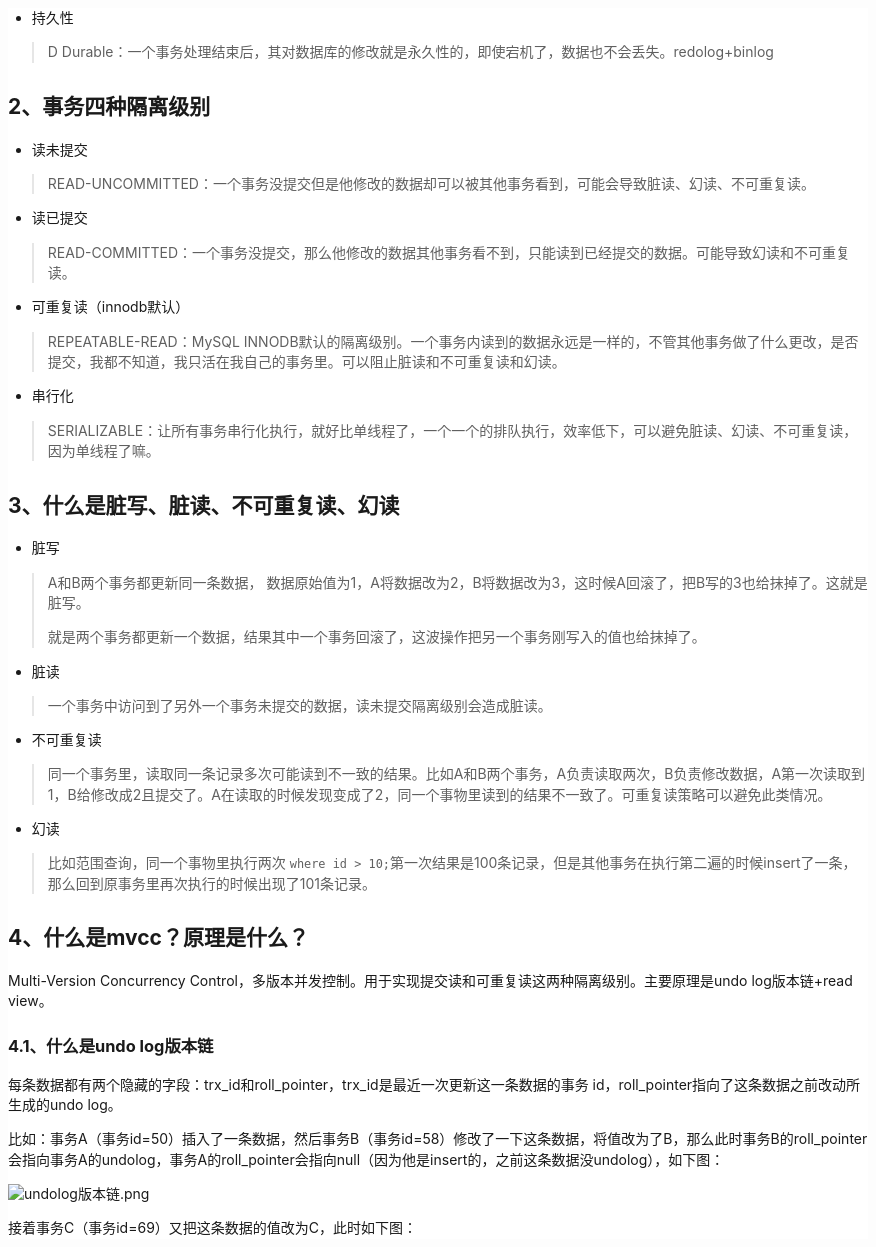 - 持久性

> D Durable：一个事务处理结束后，其对数据库的修改就是永久性的，即使宕机了，数据也不会丢失。redolog+binlog

## 2、事务四种隔离级别

- 读未提交

> READ-UNCOMMITTED：一个事务没提交但是他修改的数据却可以被其他事务看到，可能会导致脏读、幻读、不可重复读。

- 读已提交

> READ-COMMITTED：一个事务没提交，那么他修改的数据其他事务看不到，只能读到已经提交的数据。可能导致幻读和不可重复读。

- 可重复读（innodb默认）

> REPEATABLE-READ：MySQL INNODB默认的隔离级别。一个事务内读到的数据永远是一样的，不管其他事务做了什么更改，是否提交，我都不知道，我只活在我自己的事务里。可以阻止脏读和不可重复读和幻读。

- 串行化

> SERIALIZABLE：让所有事务串行化执行，就好比单线程了，一个一个的排队执行，效率低下，可以避免脏读、幻读、不可重复读，因为单线程了嘛。

## 3、什么是脏写、脏读、不可重复读、幻读

- 脏写

> A和B两个事务都更新同一条数据， 数据原始值为1，A将数据改为2，B将数据改为3，这时候A回滚了，把B写的3也给抹掉了。这就是脏写。
>
> 就是两个事务都更新一个数据，结果其中一个事务回滚了，这波操作把另一个事务刚写入的值也给抹掉了。

- 脏读

> 一个事务中访问到了另外一个事务未提交的数据，读未提交隔离级别会造成脏读。

- 不可重复读

> 同一个事务里，读取同一条记录多次可能读到不一致的结果。比如A和B两个事务，A负责读取两次，B负责修改数据，A第一次读取到1，B给修改成2且提交了。A在读取的时候发现变成了2，同一个事物里读到的结果不一致了。可重复读策略可以避免此类情况。

- 幻读

> 比如范围查询，同一个事物里执行两次 `where id > 10;`第一次结果是100条记录，但是其他事务在执行第二遍的时候insert了一条，那么回到原事务里再次执行的时候出现了101条记录。

## 4、什么是mvcc？原理是什么？

Multi-Version Concurrency Control，多版本并发控制。用于实现提交读和可重复读这两种隔离级别。主要原理是undo log版本链+read view。

### 4.1、什么是undo log版本链

每条数据都有两个隐藏的字段：trx_id和roll_pointer，trx_id是最近一次更新这一条数据的事务 id，roll_pointer指向了这条数据之前改动所生成的undo log。

比如：事务A（事务id=50）插入了一条数据，然后事务B（事务id=58）修改了一下这条数据，将值改为了B，那么此时事务B的roll_pointer会指向事务A的undolog，事务A的roll_pointer会指向null（因为他是insert的，之前这条数据没undolog），如下图：

![undolog版本链.png](https://gitee.com/geekerdream/java-legendary/raw/master/%E9%9D%A2%E8%AF%95%E9%A2%98/%E6%95%B0%E6%8D%AE%E5%BA%93/MySQL/images/undolog%E7%89%88%E6%9C%AC%E9%93%BE.png)

接着事务C（事务id=69）又把这条数据的值改为C，此时如下图：
